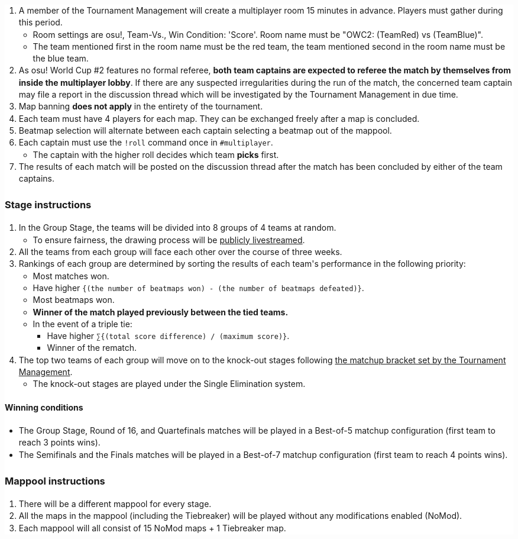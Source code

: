 1. A member of the Tournament Management will create a multiplayer room 15 minutes in advance. Players must gather during this period.
   - Room settings are osu!, Team-Vs., Win Condition: 'Score'. Room name must be "OWC2: (TeamRed) vs (TeamBlue)".
   - The team mentioned first in the room name must be the red team, the team mentioned second in the room name must be the blue team.
2. As osu! World Cup #2 features no formal referee, **both team captains are expected to referee the match by themselves from inside the multiplayer lobby**. If there are any suspected irregularities during the run of the match, the concerned team captain may file a report in the discussion thread which will be investigated by the Tournament Management in due time.
3. Map banning **does not apply** in the entirety of the tournament.
4. Each team must have 4 players for each map. They can be exchanged freely after a map is concluded.
5. Beatmap selection will alternate between each captain selecting a beatmap out of the mappool.
6. Each captain must use the `!roll` command once in `#multiplayer`.
   - The captain with the higher roll decides which team **picks** first.
7. The results of each match will be posted on the discussion thread after the match has been concluded by either of the team captains.

### Stage instructions

1. In the Group Stage, the teams will be divided into 8 groups of 4 teams at random.
   - To ensure fairness, the drawing process will be [publicly livestreamed](http://www.livestream.com/natteke "Livestream").
2. All the teams from each group will face each other over the course of three weeks.
3. Rankings of each group are determined by sorting the results of each team's performance in the following priority:
   - Most matches won.
   - Have higher `{(the number of beatmaps won) - (the number of beatmaps defeated)}`.
   - Most beatmaps won.
   - **Winner of the match played previously between the tied teams.**
   - In the event of a triple tie:
     - Have higher `∑{(total score difference) / (maximum score)}`.
     - Winner of the rematch.
4. The top two teams of each group will move on to the knock-out stages following [the matchup bracket set by the Tournament Management](img/bracket.jpg).   
   - The knock-out stages are played under the Single Elimination system.

#### Winning conditions

- The Group Stage, Round of 16, and Quartefinals matches will be played in a Best-of-5 matchup configuration (first team to reach 3 points wins).
- The Semifinals and the Finals matches will be played in a Best-of-7 matchup configuration (first team to reach 4 points wins).

### Mappool instructions

1. There will be a different mappool for every stage.
2. All the maps in the mappool (including the Tiebreaker) will be played without any modifications enabled (NoMod).
3. Each mappool will all consist of 15 NoMod maps + 1 Tiebreaker map.
